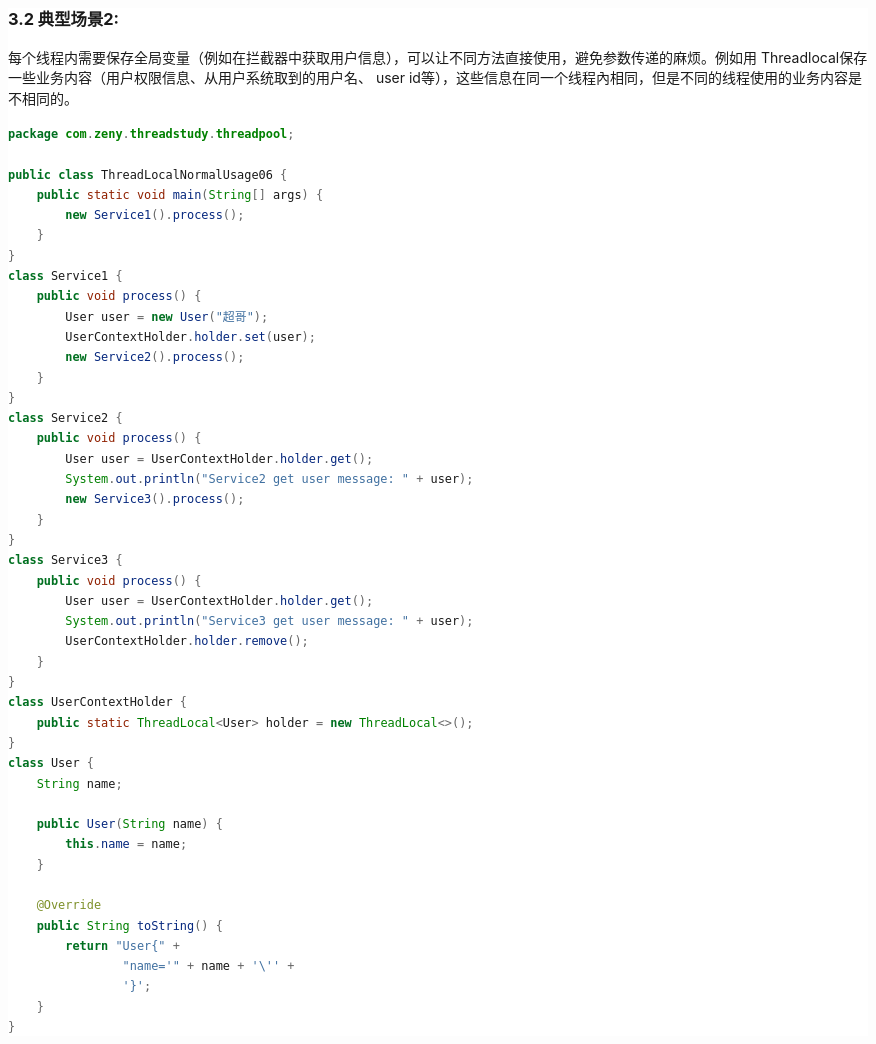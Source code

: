 ### 3.2 典型场景2:

每个线程内需要保存全局变量（例如在拦截器中获取用户信息），可以让不同方法直接使用，避免参数传递的麻烦。例如用 Threadlocal保存一些业务内容（用户权限信息、从用户系统取到的用户名、 user id等），这些信息在同一个线程內相同，但是不同的线程使用的业务内容是不相同的。

```java
package com.zeny.threadstudy.threadpool;

public class ThreadLocalNormalUsage06 {
    public static void main(String[] args) {
        new Service1().process();
    }
}
class Service1 {
    public void process() {
        User user = new User("超哥");
        UserContextHolder.holder.set(user);
        new Service2().process();
    }
}
class Service2 {
    public void process() {
        User user = UserContextHolder.holder.get();
        System.out.println("Service2 get user message: " + user);
        new Service3().process();
    }
}
class Service3 {
    public void process() {
        User user = UserContextHolder.holder.get();
        System.out.println("Service3 get user message: " + user);
        UserContextHolder.holder.remove();
    }
}
class UserContextHolder {
    public static ThreadLocal<User> holder = new ThreadLocal<>();
}
class User {
    String name;

    public User(String name) {
        this.name = name;
    }

    @Override
    public String toString() {
        return "User{" +
                "name='" + name + '\'' +
                '}';
    }
}
```
